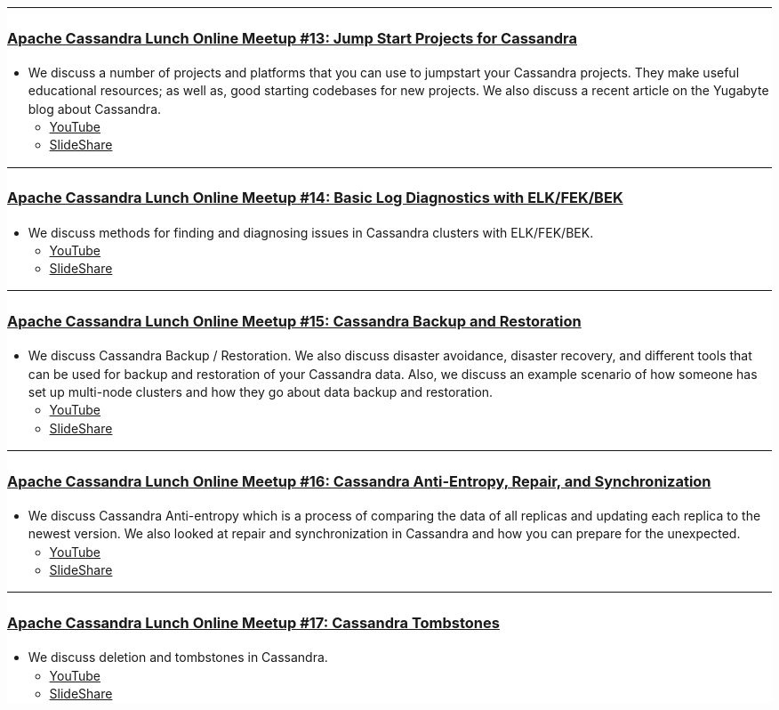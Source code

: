 - - -

### [Apache Cassandra Lunch Online Meetup #13: Jump Start Projects for Cassandra](https://blog.anant.us/cassandra-lunch-13-jump-start-projects-for-cassandra/)
- We discuss a number of projects and platforms that you can use to jumpstart your Cassandra projects. They make useful educational resources; as well as, good starting codebases for new projects. We also discuss a recent article on the Yugabyte blog about Cassandra.
    - [YouTube](https://youtu.be/33CSFYwc52k)
    - [SlideShare](https://www.slideshare.net/AnantCorp/cassandra-lunch-13-jump-start-projects-for-cassandra)

- - -

### [Apache Cassandra Lunch Online Meetup #14: Basic Log Diagnostics with ELK/FEK/BEK](https://blog.anant.us/cassandra-lunch-14-basic-log-diagnostics-with-elk-fek-bek/)
- We discuss methods for finding and diagnosing issues in Cassandra clusters with ELK/FEK/BEK.
    - [YouTube](https://youtu.be/WL-Gs_2rAUY)
    - [SlideShare](https://www.slideshare.net/AnantCorp/cassandra-lunch-14-basic-log-diagnostics-with-elkfekbek)

- - -

### [Apache Cassandra Lunch Online Meetup #15: Cassandra Backup and Restoration](https://blog.anant.us/cassandra-lunch-15-cassandra-backup-restoration/)
- We discuss Cassandra Backup / Restoration. We also discuss disaster avoidance, disaster recovery, and different tools that can be used for backup and restoration of your Cassandra data. Also, we discuss an example scenario of how someone has set up multi-node clusters and how they go about data backup and restoration. 
    - [YouTube](https://youtu.be/ZSHye9USdJA)
    - [SlideShare](https://www.slideshare.net/AnantCorp/cassandra-lunch-15-cassandra-backup-restoration)

- - -

### [Apache Cassandra Lunch Online Meetup #16: Cassandra Anti-Entropy, Repair, and Synchronization](https://blog.anant.us/cassandra-lunch-16-anti-entropy-repair-synchronization/)
- We discuss Cassandra Anti-entropy which is a process of comparing the data of all replicas and updating each replica to the newest version. We also looked at repair and synchronization in Cassandra and how you can prepare for the unexpected. 
    - [YouTube](https://youtu.be/Y1WB6_drmus)
    - [SlideShare](https://www.slideshare.net/AnantCorp/cassandra-anti-entropy-repair-and-synchronization)

- - -

### [Apache Cassandra Lunch Online Meetup #17: Cassandra Tombstones](https://blog.anant.us/cassandra-lunch-17-tombstones/)
- We discuss deletion and tombstones in Cassandra.
    - [YouTube](https://youtu.be/FgJ_LNplfIg)
    - [SlideShare](https://www.slideshare.net/AnantCorp/apache-cassandra-lunch-online-meetup-17-tombstones)
